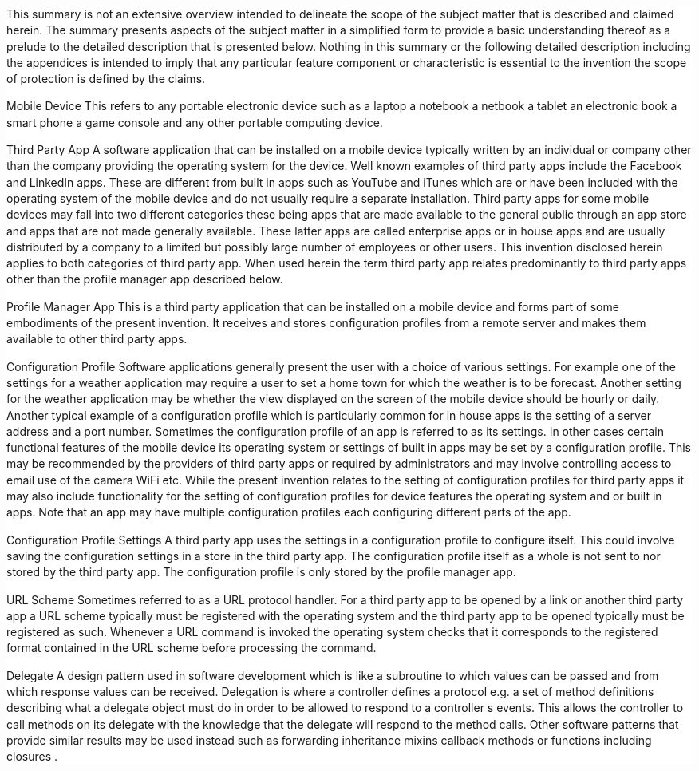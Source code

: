 This summary is not an extensive overview intended to delineate the scope of the subject matter that is described and claimed herein. The summary presents aspects of the subject matter in a simplified form to provide a basic understanding thereof as a prelude to the detailed description that is presented below. Nothing in this summary or the following detailed description including the appendices is intended to imply that any particular feature component or characteristic is essential to the invention the scope of protection is defined by the claims.

Mobile Device This refers to any portable electronic device such as a laptop a notebook a netbook a tablet an electronic book a smart phone a game console and any other portable computing device.

Third Party App A software application that can be installed on a mobile device typically written by an individual or company other than the company providing the operating system for the device. Well known examples of third party apps include the Facebook and LinkedIn apps. These are different from built in apps such as YouTube and iTunes which are or have been included with the operating system of the mobile device and do not usually require a separate installation. Third party apps for some mobile devices may fall into two different categories these being apps that are made available to the general public through an app store and apps that are not made generally available. These latter apps are called enterprise apps or in house apps and are usually distributed by a company to a limited but possibly large number of employees or other users. This invention disclosed herein applies to both categories of third party app. When used herein the term third party app relates predominantly to third party apps other than the profile manager app described below.

Profile Manager App This is a third party application that can be installed on a mobile device and forms part of some embodiments of the present invention. It receives and stores configuration profiles from a remote server and makes them available to other third party apps.

Configuration Profile Software applications generally present the user with a choice of various settings. For example one of the settings for a weather application may require a user to set a home town for which the weather is to be forecast. Another setting for the weather application may be whether the view displayed on the screen of the mobile device should be hourly or daily. Another typical example of a configuration profile which is particularly common for in house apps is the setting of a server address and a port number. Sometimes the configuration profile of an app is referred to as its settings. In other cases certain functional features of the mobile device its operating system or settings of built in apps may be set by a configuration profile. This may be recommended by the providers of third party apps or required by administrators and may involve controlling access to email use of the camera WiFi etc. While the present invention relates to the setting of configuration profiles for third party apps it may also include functionality for the setting of configuration profiles for device features the operating system and or built in apps. Note that an app may have multiple configuration profiles each configuring different parts of the app.

Configuration Profile Settings A third party app uses the settings in a configuration profile to configure itself. This could involve saving the configuration settings in a store in the third party app. The configuration profile itself as a whole is not sent to nor stored by the third party app. The configuration profile is only stored by the profile manager app.

URL Scheme Sometimes referred to as a URL protocol handler. For a third party app to be opened by a link or another third party app a URL scheme typically must be registered with the operating system and the third party app to be opened typically must be registered as such. Whenever a URL command is invoked the operating system checks that it corresponds to the registered format contained in the URL scheme before processing the command.

Delegate A design pattern used in software development which is like a subroutine to which values can be passed and from which response values can be received. Delegation is where a controller defines a protocol e.g. a set of method definitions describing what a delegate object must do in order to be allowed to respond to a controller s events. This allows the controller to call methods on its delegate with the knowledge that the delegate will respond to the method calls. Other software patterns that provide similar results may be used instead such as forwarding inheritance mixins callback methods or functions including closures .
